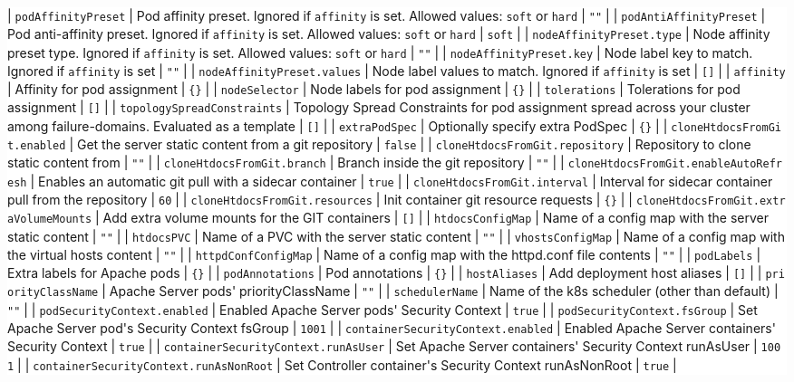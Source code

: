 | `podAffinityPreset`                     | Pod affinity preset. Ignored if `affinity` is set. Allowed values: `soft` or `hard`                                      | `""`                  |
| `podAntiAffinityPreset`                 | Pod anti-affinity preset. Ignored if `affinity` is set. Allowed values: `soft` or `hard`                                 | `soft`                |
| `nodeAffinityPreset.type`               | Node affinity preset type. Ignored if `affinity` is set. Allowed values: `soft` or `hard`                                | `""`                  |
| `nodeAffinityPreset.key`                | Node label key to match. Ignored if `affinity` is set                                                                    | `""`                  |
| `nodeAffinityPreset.values`             | Node label values to match. Ignored if `affinity` is set                                                                 | `[]`                  |
| `affinity`                              | Affinity for pod assignment                                                                                              | `{}`                  |
| `nodeSelector`                          | Node labels for pod assignment                                                                                           | `{}`                  |
| `tolerations`                           | Tolerations for pod assignment                                                                                           | `[]`                  |
| `topologySpreadConstraints`             | Topology Spread Constraints for pod assignment spread across your cluster among failure-domains. Evaluated as a template | `[]`                  |
| `extraPodSpec`                          | Optionally specify extra PodSpec                                                                                         | `{}`                  |
| `cloneHtdocsFromGit.enabled`            | Get the server static content from a git repository                                                                      | `false`               |
| `cloneHtdocsFromGit.repository`         | Repository to clone static content from                                                                                  | `""`                  |
| `cloneHtdocsFromGit.branch`             | Branch inside the git repository                                                                                         | `""`                  |
| `cloneHtdocsFromGit.enableAutoRefresh`  | Enables an automatic git pull with a sidecar container                                                                   | `true`                |
| `cloneHtdocsFromGit.interval`           | Interval for sidecar container pull from the repository                                                                  | `60`                  |
| `cloneHtdocsFromGit.resources`          | Init container git resource requests                                                                                     | `{}`                  |
| `cloneHtdocsFromGit.extraVolumeMounts`  | Add extra volume mounts for the GIT containers                                                                           | `[]`                  |
| `htdocsConfigMap`                       | Name of a config map with the server static content                                                                      | `""`                  |
| `htdocsPVC`                             | Name of a PVC with the server static content                                                                             | `""`                  |
| `vhostsConfigMap`                       | Name of a config map with the virtual hosts content                                                                      | `""`                  |
| `httpdConfConfigMap`                    | Name of a config map with the httpd.conf file contents                                                                   | `""`                  |
| `podLabels`                             | Extra labels for Apache pods                                                                                             | `{}`                  |
| `podAnnotations`                        | Pod annotations                                                                                                          | `{}`                  |
| `hostAliases`                           | Add deployment host aliases                                                                                              | `[]`                  |
| `priorityClassName`                     | Apache Server pods' priorityClassName                                                                                    | `""`                  |
| `schedulerName`                         | Name of the k8s scheduler (other than default)                                                                           | `""`                  |
| `podSecurityContext.enabled`            | Enabled Apache Server pods' Security Context                                                                             | `true`                |
| `podSecurityContext.fsGroup`            | Set Apache Server pod's Security Context fsGroup                                                                         | `1001`                |
| `containerSecurityContext.enabled`      | Enabled Apache Server containers' Security Context                                                                       | `true`                |
| `containerSecurityContext.runAsUser`    | Set Apache Server containers' Security Context runAsUser                                                                 | `1001`                |
| `containerSecurityContext.runAsNonRoot` | Set Controller container's Security Context runAsNonRoot                                                                 | `true`                |